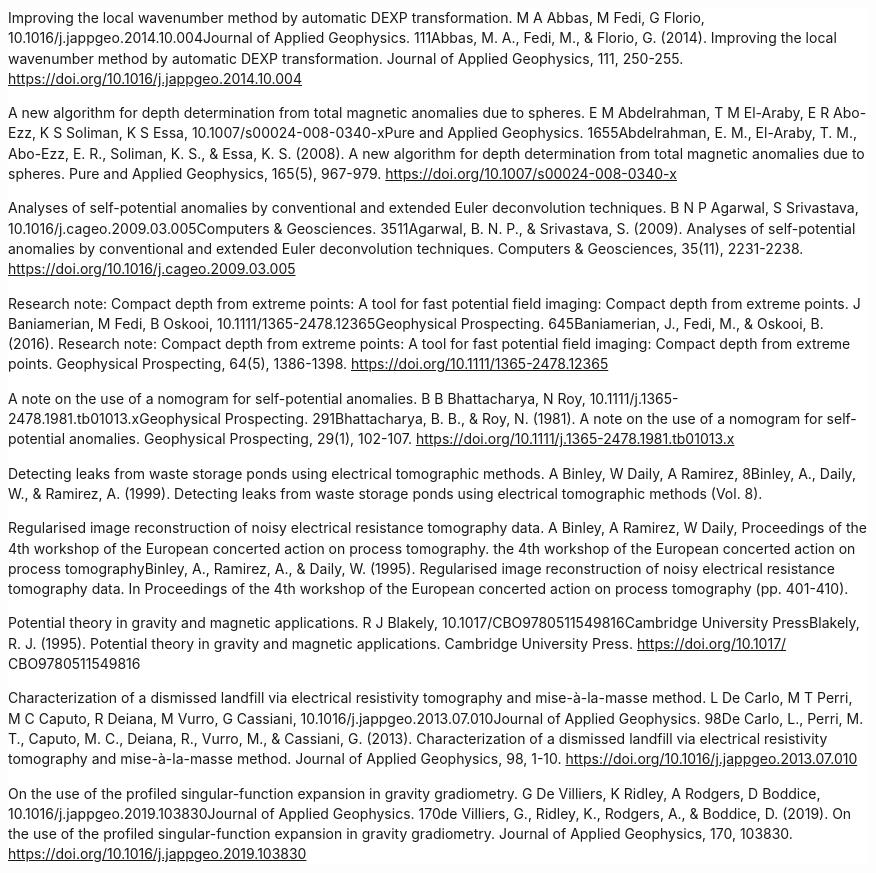 Improving the local wavenumber method by automatic DEXP transformation. M A Abbas, M Fedi, G Florio, 10.1016/j.jappgeo.2014.10.004Journal of Applied Geophysics. 111Abbas, M. A., Fedi, M., & Florio, G. (2014). Improving the local wavenumber method by automatic DEXP transformation. Journal of Applied Geophysics, 111, 250-255. https://doi.org/10.1016/j.jappgeo.2014.10.004

A new algorithm for depth determination from total magnetic anomalies due to spheres. E M Abdelrahman, T M El-Araby, E R Abo-Ezz, K S Soliman, K S Essa, 10.1007/s00024-008-0340-xPure and Applied Geophysics. 1655Abdelrahman, E. M., El-Araby, T. M., Abo-Ezz, E. R., Soliman, K. S., & Essa, K. S. (2008). A new algorithm for depth determination from total magnetic anomalies due to spheres. Pure and Applied Geophysics, 165(5), 967-979. https://doi.org/10.1007/s00024-008-0340-x

Analyses of self-potential anomalies by conventional and extended Euler deconvolution techniques. B N P Agarwal, S Srivastava, 10.1016/j.cageo.2009.03.005Computers & Geosciences. 3511Agarwal, B. N. P., & Srivastava, S. (2009). Analyses of self-potential anomalies by conventional and extended Euler deconvolution techniques. Computers & Geosciences, 35(11), 2231-2238. https://doi.org/10.1016/j.cageo.2009.03.005

Research note: Compact depth from extreme points: A tool for fast potential field imaging: Compact depth from extreme points. J Baniamerian, M Fedi, B Oskooi, 10.1111/1365-2478.12365Geophysical Prospecting. 645Baniamerian, J., Fedi, M., & Oskooi, B. (2016). Research note: Compact depth from extreme points: A tool for fast potential field imaging: Compact depth from extreme points. Geophysical Prospecting, 64(5), 1386-1398. https://doi.org/10.1111/1365-2478.12365

A note on the use of a nomogram for self-potential anomalies. B B Bhattacharya, N Roy, 10.1111/j.1365-2478.1981.tb01013.xGeophysical Prospecting. 291Bhattacharya, B. B., & Roy, N. (1981). A note on the use of a nomogram for self-potential anomalies. Geophysical Prospecting, 29(1), 102-107. https://doi.org/10.1111/j.1365-2478.1981.tb01013.x

Detecting leaks from waste storage ponds using electrical tomographic methods. A Binley, W Daily, A Ramirez, 8Binley, A., Daily, W., & Ramirez, A. (1999). Detecting leaks from waste storage ponds using electrical tomographic methods (Vol. 8).

Regularised image reconstruction of noisy electrical resistance tomography data. A Binley, A Ramirez, W Daily, Proceedings of the 4th workshop of the European concerted action on process tomography. the 4th workshop of the European concerted action on process tomographyBinley, A., Ramirez, A., & Daily, W. (1995). Regularised image reconstruction of noisy electrical resistance tomography data. In Proceedings of the 4th workshop of the European concerted action on process tomography (pp. 401-410).

Potential theory in gravity and magnetic applications. R J Blakely, 10.1017/CBO9780511549816Cambridge University PressBlakely, R. J. (1995). Potential theory in gravity and magnetic applications. Cambridge University Press. https://doi.org/10.1017/ CBO9780511549816

Characterization of a dismissed landfill via electrical resistivity tomography and mise-à-la-masse method. L De Carlo, M T Perri, M C Caputo, R Deiana, M Vurro, G Cassiani, 10.1016/j.jappgeo.2013.07.010Journal of Applied Geophysics. 98De Carlo, L., Perri, M. T., Caputo, M. C., Deiana, R., Vurro, M., & Cassiani, G. (2013). Characterization of a dismissed landfill via electrical resistivity tomography and mise-à-la-masse method. Journal of Applied Geophysics, 98, 1-10. https://doi.org/10.1016/j.jappgeo.2013.07.010

On the use of the profiled singular-function expansion in gravity gradiometry. G De Villiers, K Ridley, A Rodgers, D Boddice, 10.1016/j.jappgeo.2019.103830Journal of Applied Geophysics. 170de Villiers, G., Ridley, K., Rodgers, A., & Boddice, D. (2019). On the use of the profiled singular-function expansion in gravity gradiometry. Journal of Applied Geophysics, 170, 103830. https://doi.org/10.1016/j.jappgeo.2019.103830
